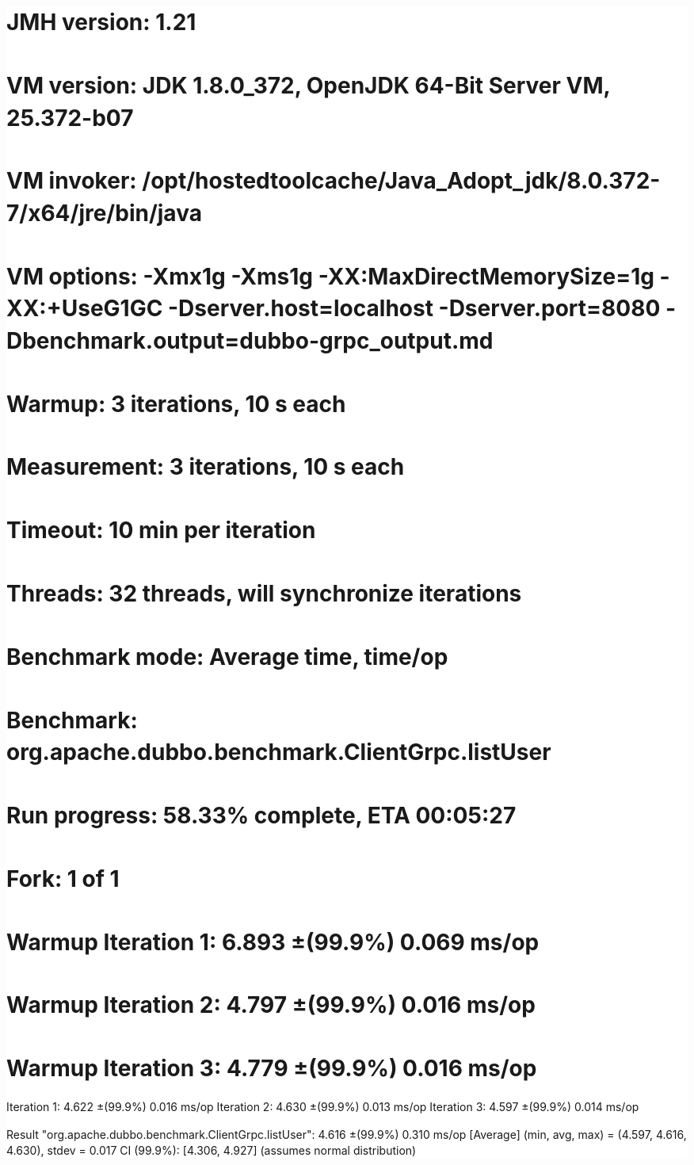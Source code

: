 
# JMH version: 1.21
# VM version: JDK 1.8.0_372, OpenJDK 64-Bit Server VM, 25.372-b07
# VM invoker: /opt/hostedtoolcache/Java_Adopt_jdk/8.0.372-7/x64/jre/bin/java
# VM options: -Xmx1g -Xms1g -XX:MaxDirectMemorySize=1g -XX:+UseG1GC -Dserver.host=localhost -Dserver.port=8080 -Dbenchmark.output=dubbo-grpc_output.md
# Warmup: 3 iterations, 10 s each
# Measurement: 3 iterations, 10 s each
# Timeout: 10 min per iteration
# Threads: 32 threads, will synchronize iterations
# Benchmark mode: Average time, time/op
# Benchmark: org.apache.dubbo.benchmark.ClientGrpc.listUser

# Run progress: 58.33% complete, ETA 00:05:27
# Fork: 1 of 1
# Warmup Iteration   1: 6.893 ±(99.9%) 0.069 ms/op
# Warmup Iteration   2: 4.797 ±(99.9%) 0.016 ms/op
# Warmup Iteration   3: 4.779 ±(99.9%) 0.016 ms/op
Iteration   1: 4.622 ±(99.9%) 0.016 ms/op
Iteration   2: 4.630 ±(99.9%) 0.013 ms/op
Iteration   3: 4.597 ±(99.9%) 0.014 ms/op


Result "org.apache.dubbo.benchmark.ClientGrpc.listUser":
  4.616 ±(99.9%) 0.310 ms/op [Average]
  (min, avg, max) = (4.597, 4.616, 4.630), stdev = 0.017
  CI (99.9%): [4.306, 4.927] (assumes normal distribution)
